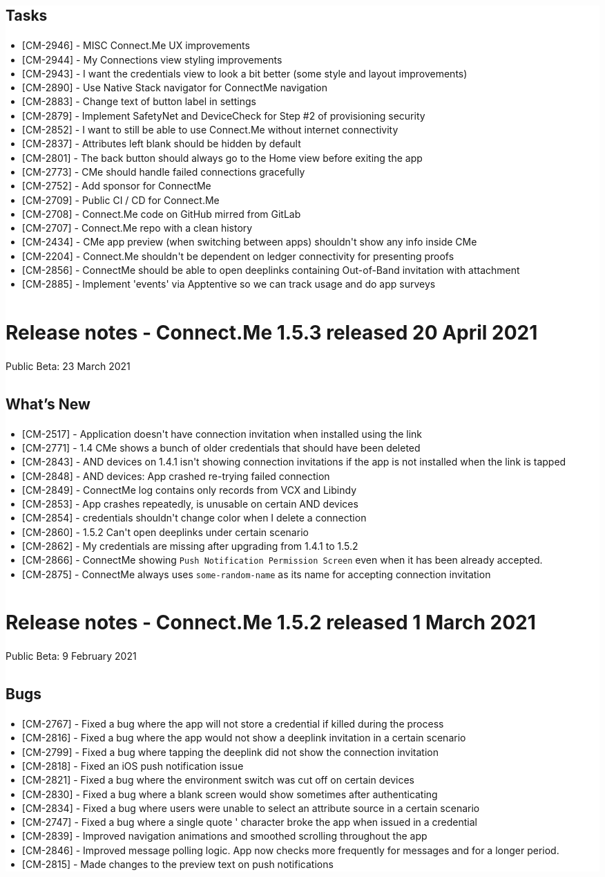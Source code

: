 ## Tasks
* [CM-2946] - MISC Connect.Me UX improvements
* [CM-2944] - My Connections view styling improvements
* [CM-2943] - I want the credentials view to look a bit better (some style and layout improvements)
* [CM-2890] - Use Native Stack navigator for ConnectMe navigation
* [CM-2883] - Change text of button label in settings
* [CM-2879] - Implement SafetyNet and DeviceCheck for Step #2 of provisioning security
* [CM-2852] - I want to still be able to use Connect.Me without internet connectivity
* [CM-2837] - Attributes left blank should be hidden by default
* [CM-2801] - The back button should always go to the Home view before exiting the app
* [CM-2773] - CMe should handle failed connections gracefully
* [CM-2752] - Add sponsor for ConnectMe
* [CM-2709] - Public CI / CD for Connect.Me
* [CM-2708] - Connect.Me code on GitHub mirred from GitLab
* [CM-2707] - Connect.Me repo with a clean history
* [CM-2434] - CMe app preview (when switching between apps) shouldn't show any info inside CMe
* [CM-2204] - Connect.Me shouldn't be dependent on ledger connectivity for presenting proofs
* [CM-2856] - ConnectMe should be able to open deeplinks containing Out-of-Band invitation with attachment
* [CM-2885] - Implement 'events' via Apptentive so we can track usage and do app surveys


# Release notes - Connect.Me 1.5.3 released 20 April 2021
Public Beta: 23 March 2021

## What’s New
* [CM-2517] - Application doesn't have connection invitation when installed using the link
* [CM-2771] - 1.4 CMe shows a bunch of older credentials that should have been deleted
* [CM-2843] - AND devices on 1.4.1 isn't showing connection invitations if the app is not installed when the link is tapped
* [CM-2848] - AND devices: App crashed re-trying failed connection
* [CM-2849] - ConnectMe log contains only records from VCX and Libindy
* [CM-2853] - App crashes repeatedly, is unusable on certain AND devices
* [CM-2854] - credentials shouldn't change color when I delete a connection
* [CM-2860] - 1.5.2 Can't open deeplinks under certain scenario
* [CM-2862] - My credentials are missing after upgrading from 1.4.1 to 1.5.2
* [CM-2866] - ConnectMe showing `Push Notification Permission Screen` even when it has been already accepted.
* [CM-2875] - ConnectMe always uses `some-random-name` as its name for accepting connection invitation


# Release notes - Connect.Me 1.5.2 released 1 March 2021
Public Beta: 9 February 2021

## Bugs
* [CM-2767] - Fixed a bug where the app will not store a credential if killed during the process
* [CM-2816] - Fixed a bug where the app would not show a deeplink invitation in a certain scenario
* [CM-2799] - Fixed a bug where tapping the deeplink did not show the connection invitation
* [CM-2818] - Fixed an iOS push notification issue
* [CM-2821] - Fixed a bug where the environment switch was cut off on certain devices
* [CM-2830] - Fixed a bug where a blank screen would show sometimes after authenticating
* [CM-2834] - Fixed a bug where users were unable to select an attribute source in a certain scenario
* [CM-2747] - Fixed a bug where a single quote ' character broke the app when issued in a credential
* [CM-2839] - Improved navigation animations and smoothed scrolling throughout the app
* [CM-2846] - Improved message polling logic. App now checks more frequently for messages and for a longer period.
* [CM-2815] - Made changes to the preview text on push notifications